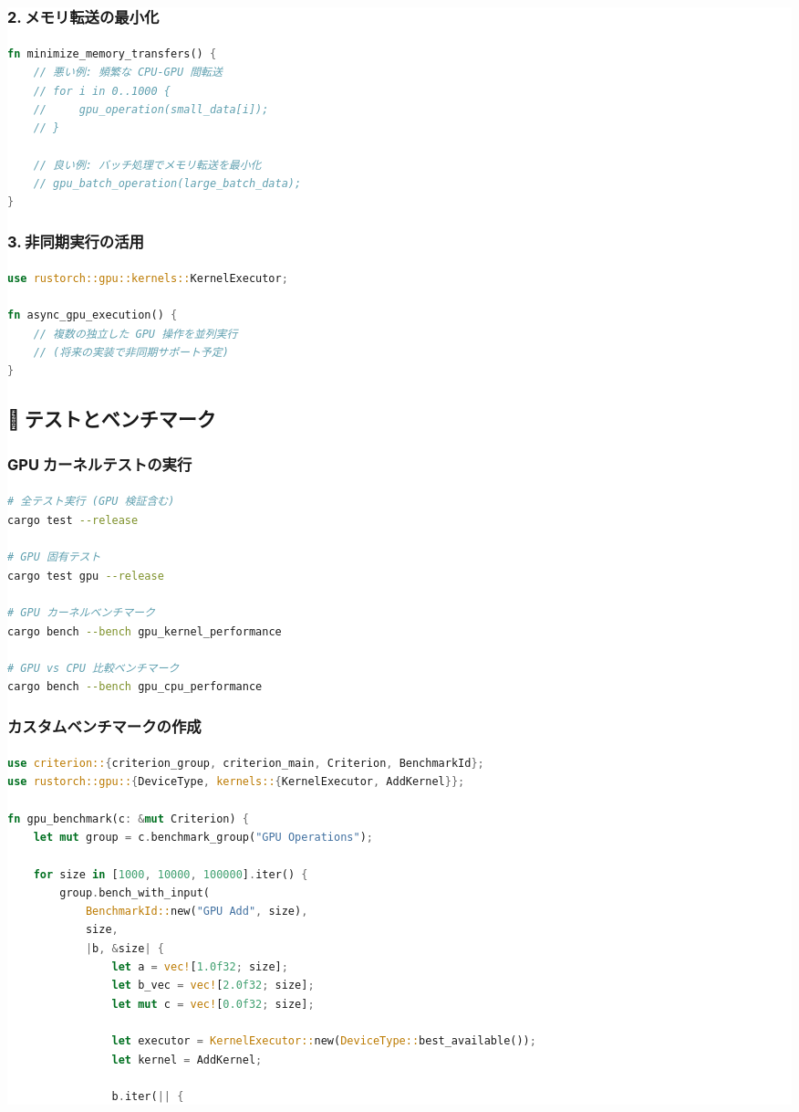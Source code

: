 ### 2. メモリ転送の最小化

```rust
fn minimize_memory_transfers() {
    // 悪い例: 頻繁な CPU-GPU 間転送
    // for i in 0..1000 {
    //     gpu_operation(small_data[i]);
    // }
    
    // 良い例: バッチ処理でメモリ転送を最小化
    // gpu_batch_operation(large_batch_data);
}
```

### 3. 非同期実行の活用

```rust
use rustorch::gpu::kernels::KernelExecutor;

fn async_gpu_execution() {
    // 複数の独立した GPU 操作を並列実行
    // (将来の実装で非同期サポート予定)
}
```

## 🧪 テストとベンチマーク

### GPU カーネルテストの実行

```bash
# 全テスト実行 (GPU 検証含む)
cargo test --release

# GPU 固有テスト
cargo test gpu --release

# GPU カーネルベンチマーク
cargo bench --bench gpu_kernel_performance

# GPU vs CPU 比較ベンチマーク
cargo bench --bench gpu_cpu_performance
```

### カスタムベンチマークの作成

```rust
use criterion::{criterion_group, criterion_main, Criterion, BenchmarkId};
use rustorch::gpu::{DeviceType, kernels::{KernelExecutor, AddKernel}};

fn gpu_benchmark(c: &mut Criterion) {
    let mut group = c.benchmark_group("GPU Operations");
    
    for size in [1000, 10000, 100000].iter() {
        group.bench_with_input(
            BenchmarkId::new("GPU Add", size),
            size,
            |b, &size| {
                let a = vec![1.0f32; size];
                let b_vec = vec![2.0f32; size];
                let mut c = vec![0.0f32; size];
                
                let executor = KernelExecutor::new(DeviceType::best_available());
                let kernel = AddKernel;
                
                b.iter(|| {
```